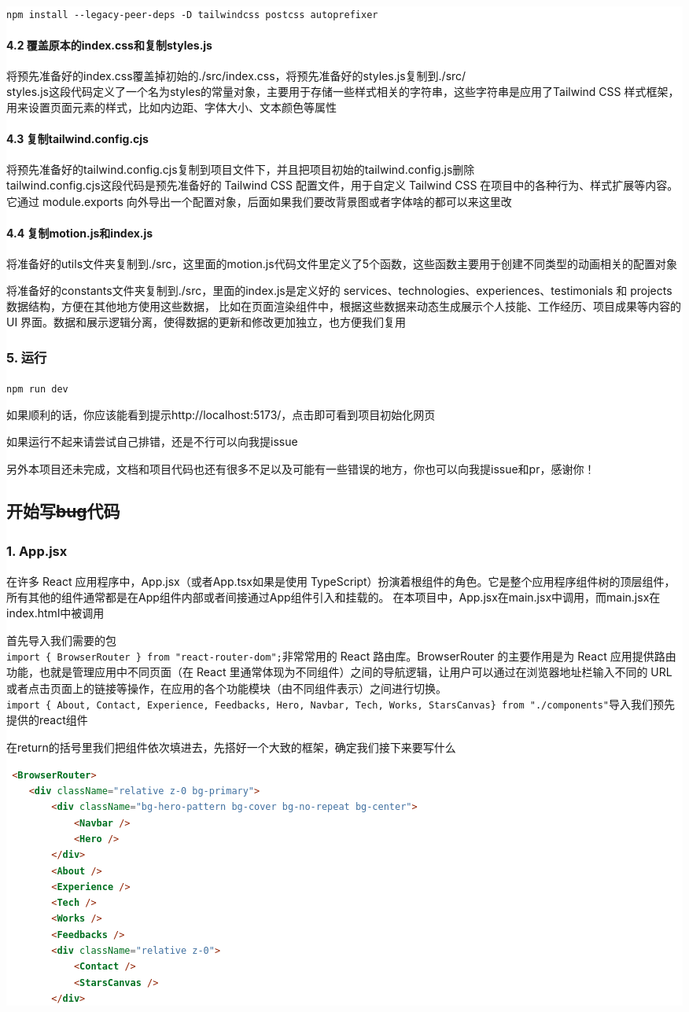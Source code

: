 ```npm install --legacy-peer-deps -D tailwindcss postcss autoprefixer```<br>



#### 4.2 覆盖原本的index.css和复制styles.js

将预先准备好的index.css覆盖掉初始的./src/index.css，将预先准备好的styles.js复制到./src/<br>
styles.js这段代码定义了一个名为styles的常量对象，主要用于存储一些样式相关的字符串，这些字符串是应用了Tailwind CSS 样式框架，用来设置页面元素的样式，比如内边距、字体大小、文本颜色等属性<br>

#### 4.3 复制tailwind.config.cjs

将预先准备好的tailwind.config.cjs复制到项目文件下，并且把项目初始的tailwind.config.js删除<br>
tailwind.config.cjs这段代码是预先准备好的 Tailwind CSS 配置文件，用于自定义 Tailwind CSS 在项目中的各种行为、样式扩展等内容。它通过 module.exports 向外导出一个配置对象，后面如果我们要改背景图或者字体啥的都可以来这里改<br>

#### 4.4 复制motion.js和index.js

将准备好的utils文件夹复制到./src，这里面的motion.js代码文件里定义了5个函数，这些函数主要用于创建不同类型的动画相关的配置对象<br>

将准备好的constants文件夹复制到./src，里面的index.js是定义好的 services、technologies、experiences、testimonials 和 projects 数据结构，方便在其他地方使用这些数据，
比如在页面渲染组件中，根据这些数据来动态生成展示个人技能、工作经历、项目成果等内容的 UI 界面。数据和展示逻辑分离，使得数据的更新和修改更加独立，也方便我们复用

### 5. 运行
`npm run dev`

如果顺利的话，你应该能看到提示http://localhost:5173/，点击即可看到项目初始化网页

如果运行不起来请尝试自己排错，还是不行可以向我提issue

另外本项目还未完成，文档和项目代码也还有很多不足以及可能有一些错误的地方，你也可以向我提issue和pr，感谢你！

## 开始写~~bug~~代码
### 1. App.jsx <br>
在许多 React 应用程序中，App.jsx（或者App.tsx如果是使用 TypeScript）扮演着根组件的角色。它是整个应用程序组件树的顶层组件，所有其他的组件通常都是在App组件内部或者间接通过App组件引入和挂载的。
在本项目中，App.jsx在main.jsx中调用，而main.jsx在index.html中被调用<br>

首先导入我们需要的包<br>
`import { BrowserRouter } from "react-router-dom";`非常常用的 React 路由库。BrowserRouter 的主要作用是为 React 应用提供路由功能，也就是管理应用中不同页面（在 React 里通常体现为不同组件）之间的导航逻辑，让用户可以通过在浏览器地址栏输入不同的 URL 或者点击页面上的链接等操作，在应用的各个功能模块（由不同组件表示）之间进行切换。<br>
`import { About, Contact, Experience, Feedbacks, Hero, Navbar, Tech, Works, StarsCanvas} from "./components"`导入我们预先提供的react组件

在return的括号里我们把组件依次填进去，先搭好一个大致的框架，确定我们接下来要写什么<br>
```html
 <BrowserRouter>
    <div className="relative z-0 bg-primary">
        <div className="bg-hero-pattern bg-cover bg-no-repeat bg-center">
            <Navbar />
            <Hero />
        </div>
        <About />
        <Experience />
        <Tech />
        <Works />
        <Feedbacks />
        <div className="relative z-0">
            <Contact />
            <StarsCanvas />
        </div>

```